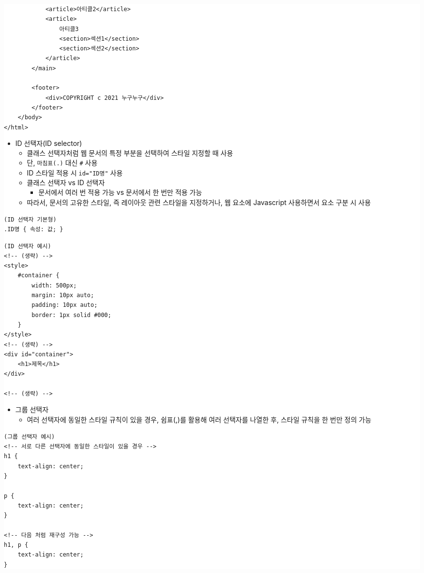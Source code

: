 ~~~
            <article>아티클2</article>
            <article>
                아티클3
                <section>섹션1</section>
                <section>섹션2</section>
            </article>
        </main>
        
        <footer>
            <div>COPYRIGHT c 2021 누구누구</div>
        </footer>
    </body>
</html>
~~~

- ID 선택자(ID selector) 
  - 클래스 선택자처럼 웹 문서의 특정 부분을 선택하여 스타일 지정할 때 사용
  - 단, ```마침표(.)``` 대신 ```#``` 사용
  - ID 스타일 적용 시 ```id="ID명"``` 사용
  - 클래스 선택자 vs ID 선택자 
    - 문서에서 여러 번 적용 가능 vs 문서에서 한 번만 적용 가능 
  - 따라서, 문서의 고유한 스타일, 즉 레이아웃 관련 스타일을 지정하거나, 웹 요소에 Javascript 사용하면서 요소 구분 시 사용  

~~~
(ID 선택자 기본형)
.ID명 { 속성: 값; }
~~~ 

~~~
(ID 선택자 예시)
<!-- (생략) -->
<style>
    #container {
        width: 500px;
        margin: 10px auto;
        padding: 10px auto;
        border: 1px solid #000; 
    }
</style>
<!-- (생략) -->
<div id="container">
    <h1>제목</h1>
</div> 

<!-- (생략) -->
~~~ 

- 그룹 선택자
  - 여러 선택자에 동일한 스타일 규칙이 있을 경우, 쉼표(,)를 활용해 여러 선택자를 나열한 후, 스타일 규칙을 한 번만 정의 가능 
~~~
(그룹 선택자 예시)
<!-- 서로 다른 선택자에 동일한 스타일이 있을 경우 --> 
h1 {
    text-align: center;
}

p {
    text-align: center;
}

<!-- 다음 처럼 재구성 가능 --> 
h1, p {
    text-align: center;
}
~~~ 
